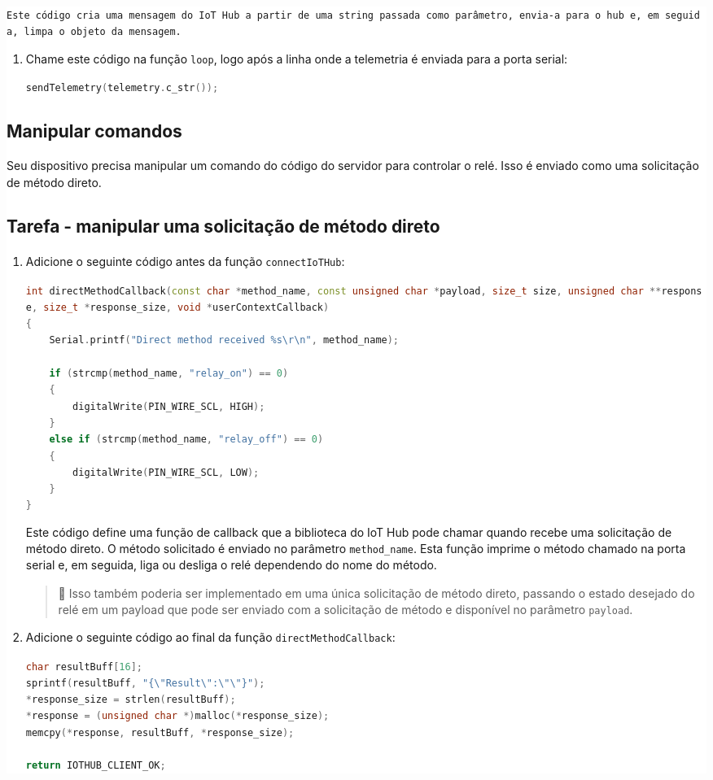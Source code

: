     Este código cria uma mensagem do IoT Hub a partir de uma string passada como parâmetro, envia-a para o hub e, em seguida, limpa o objeto da mensagem.

1. Chame este código na função `loop`, logo após a linha onde a telemetria é enviada para a porta serial:

    ```cpp
    sendTelemetry(telemetry.c_str());
    ```

## Manipular comandos

Seu dispositivo precisa manipular um comando do código do servidor para controlar o relé. Isso é enviado como uma solicitação de método direto.

## Tarefa - manipular uma solicitação de método direto

1. Adicione o seguinte código antes da função `connectIoTHub`:

    ```cpp
    int directMethodCallback(const char *method_name, const unsigned char *payload, size_t size, unsigned char **response, size_t *response_size, void *userContextCallback)
    {
        Serial.printf("Direct method received %s\r\n", method_name);
    
        if (strcmp(method_name, "relay_on") == 0)
        {
            digitalWrite(PIN_WIRE_SCL, HIGH);
        }
        else if (strcmp(method_name, "relay_off") == 0)
        {
            digitalWrite(PIN_WIRE_SCL, LOW);
        }
    }
    ```

    Este código define uma função de callback que a biblioteca do IoT Hub pode chamar quando recebe uma solicitação de método direto. O método solicitado é enviado no parâmetro `method_name`. Esta função imprime o método chamado na porta serial e, em seguida, liga ou desliga o relé dependendo do nome do método.

    > 💁 Isso também poderia ser implementado em uma única solicitação de método direto, passando o estado desejado do relé em um payload que pode ser enviado com a solicitação de método e disponível no parâmetro `payload`.

1. Adicione o seguinte código ao final da função `directMethodCallback`:

    ```cpp
    char resultBuff[16];
    sprintf(resultBuff, "{\"Result\":\"\"}");
    *response_size = strlen(resultBuff);
    *response = (unsigned char *)malloc(*response_size);
    memcpy(*response, resultBuff, *response_size);

    return IOTHUB_CLIENT_OK;
    ```
